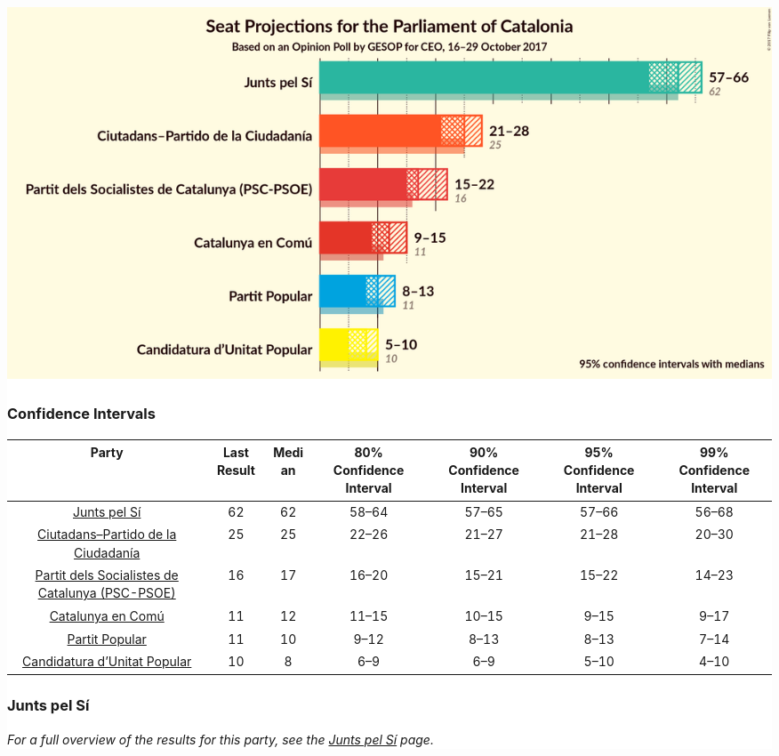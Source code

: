 ![Graph with seats not yet produced](2017-10-29-GESOP-seats.png "Seats")

### Confidence Intervals

| Party | Last Result | Median | 80% Confidence Interval | 90% Confidence Interval | 95% Confidence Interval | 99% Confidence Interval |
|:-----:|:-----------:|:------:|:-----------------------:|:-----------------------:|:-----------------------:|:-----------------------:|
| <a href="#junts-pel-sí">Junts pel Sí</a> | 62 | 62 | 58–64 |57–65 |57–66 |56–68 |
| <a href="#ciutadans–partido-de-la-ciudadanía">Ciutadans–Partido de la Ciudadanía</a> | 25 | 25 | 22–26 |21–27 |21–28 |20–30 |
| <a href="#partit-dels-socialistes-de-catalunya-(psc-psoe)">Partit dels Socialistes de Catalunya (PSC-PSOE)</a> | 16 | 17 | 16–20 |15–21 |15–22 |14–23 |
| <a href="#catalunya-en-comú">Catalunya en Comú</a> | 11 | 12 | 11–15 |10–15 |9–15 |9–17 |
| <a href="#partit-popular">Partit Popular</a> | 11 | 10 | 9–12 |8–13 |8–13 |7–14 |
| <a href="#candidatura-d’unitat-popular">Candidatura d’Unitat Popular</a> | 10 | 8 | 6–9 |6–9 |5–10 |4–10 |

### Junts pel Sí

*For a full overview of the results for this party, see the [Junts pel Sí](party-juntspels.html) page.*
